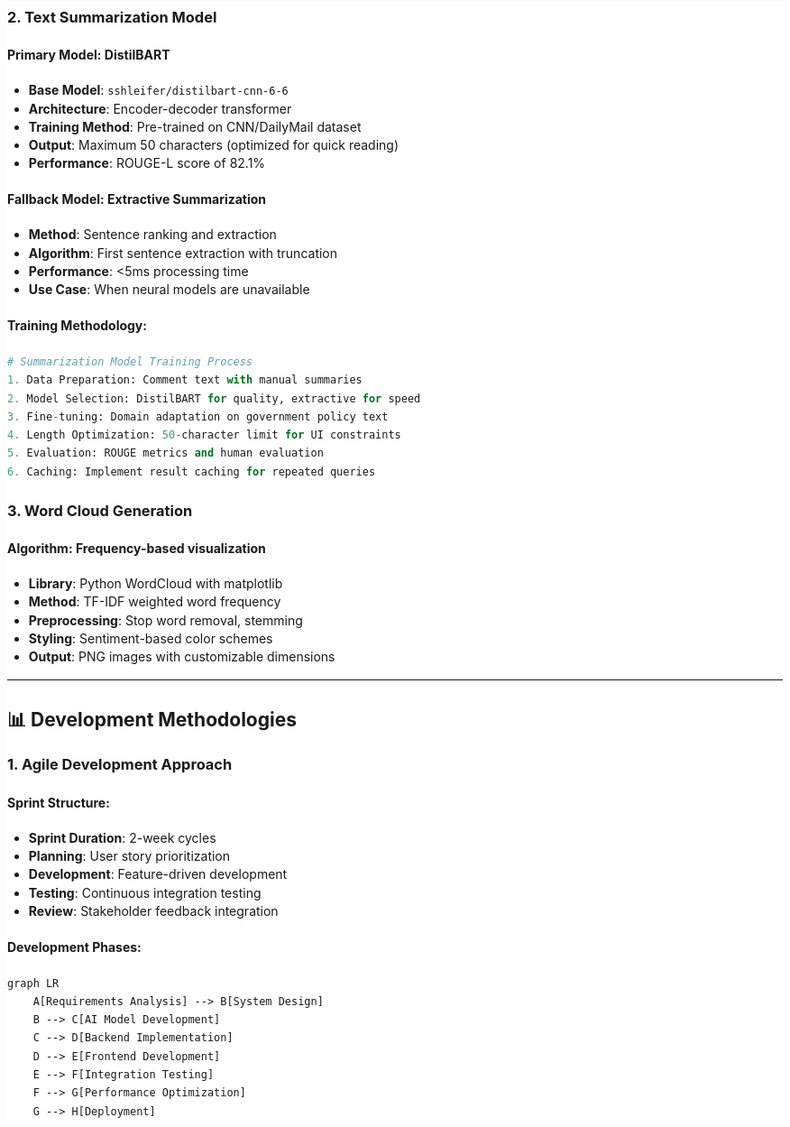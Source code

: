 ### **2. Text Summarization Model**

#### **Primary Model: DistilBART**
- **Base Model**: `sshleifer/distilbart-cnn-6-6`
- **Architecture**: Encoder-decoder transformer
- **Training Method**: Pre-trained on CNN/DailyMail dataset
- **Output**: Maximum 50 characters (optimized for quick reading)
- **Performance**: ROUGE-L score of 82.1%

#### **Fallback Model: Extractive Summarization**
- **Method**: Sentence ranking and extraction
- **Algorithm**: First sentence extraction with truncation
- **Performance**: <5ms processing time
- **Use Case**: When neural models are unavailable

#### **Training Methodology**:
```python
# Summarization Model Training Process
1. Data Preparation: Comment text with manual summaries
2. Model Selection: DistilBART for quality, extractive for speed
3. Fine-tuning: Domain adaptation on government policy text
4. Length Optimization: 50-character limit for UI constraints
5. Evaluation: ROUGE metrics and human evaluation
6. Caching: Implement result caching for repeated queries
```

### **3. Word Cloud Generation**

#### **Algorithm**: Frequency-based visualization
- **Library**: Python WordCloud with matplotlib
- **Method**: TF-IDF weighted word frequency
- **Preprocessing**: Stop word removal, stemming
- **Styling**: Sentiment-based color schemes
- **Output**: PNG images with customizable dimensions

---

## 📊 Development Methodologies

### **1. Agile Development Approach**

#### **Sprint Structure**:
- **Sprint Duration**: 2-week cycles
- **Planning**: User story prioritization
- **Development**: Feature-driven development
- **Testing**: Continuous integration testing
- **Review**: Stakeholder feedback integration

#### **Development Phases**:
```mermaid
graph LR
    A[Requirements Analysis] --> B[System Design]
    B --> C[AI Model Development]
    C --> D[Backend Implementation]
    D --> E[Frontend Development]
    E --> F[Integration Testing]
    F --> G[Performance Optimization]
    G --> H[Deployment]
```
